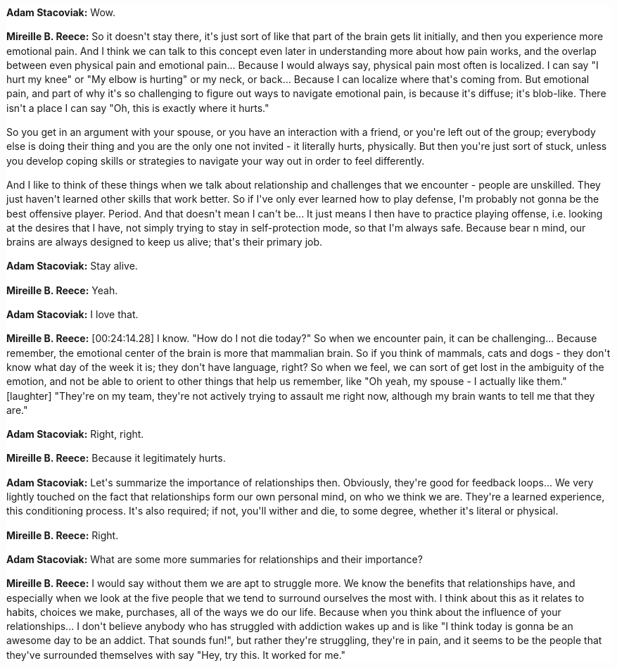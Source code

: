 **Adam Stacoviak:** Wow.

**Mireille B. Reece:** So it doesn't stay there, it's just sort of like that part of the brain gets lit initially, and then you experience more emotional pain. And I think we can talk to this concept even later in understanding more about how pain works, and the overlap between even physical pain and emotional pain... Because I would always say, physical pain most often is localized. I can say "I hurt my knee" or "My elbow is hurting" or my neck, or back... Because I can localize where that's coming from. But emotional pain, and part of why it's so challenging to figure out ways to navigate emotional pain, is because it's diffuse; it's blob-like. There isn't a place I can say "Oh, this is exactly where it hurts."

So you get in an argument with your spouse, or you have an interaction with a friend, or you're left out of the group; everybody else is doing their thing and you are the only one not invited - it literally hurts, physically. But then you're just sort of stuck, unless you develop coping skills or strategies to navigate your way out in order to feel differently.

And I like to think of these things when we talk about relationship and challenges that we encounter - people are unskilled. They just haven't learned other skills that work better. So if I've only ever learned how to play defense, I'm probably not gonna be the best offensive player. Period. And that doesn't mean I can't be... It just means I then have to practice playing offense, i.e. looking at the desires that I have, not simply trying to stay in self-protection mode, so that I'm always safe. Because bear n mind, our brains are always designed to keep us alive; that's their primary job.

**Adam Stacoviak:** Stay alive.

**Mireille B. Reece:** Yeah.

**Adam Stacoviak:** I love that.

**Mireille B. Reece:** \[00:24:14.28\] I know. "How do I not die today?" So when we encounter pain, it can be challenging... Because remember, the emotional center of the brain is more that mammalian brain. So if you think of mammals, cats and dogs - they don't know what day of the week it is; they don't have language, right? So when we feel, we can sort of get lost in the ambiguity of the emotion, and not be able to orient to other things that help us remember, like "Oh yeah, my spouse - I actually like them." \[laughter\] "They're on my team, they're not actively trying to assault me right now, although my brain wants to tell me that they are."

**Adam Stacoviak:** Right, right.

**Mireille B. Reece:** Because it legitimately hurts.

**Adam Stacoviak:** Let's summarize the importance of relationships then. Obviously, they're good for feedback loops... We very lightly touched on the fact that relationships form our own personal mind, on who we think we are. They're a learned experience, this conditioning process. It's also required; if not, you'll wither and die, to some degree, whether it's literal or physical.

**Mireille B. Reece:** Right.

**Adam Stacoviak:** What are some more summaries for relationships and their importance?

**Mireille B. Reece:** I would say without them we are apt to struggle more. We know the benefits that relationships have, and especially when we look at the five people that we tend to surround ourselves the most with. I think about this as it relates to habits, choices we make, purchases, all of the ways we do our life. Because when you think about the influence of your relationships... I don't believe anybody who has struggled with addiction wakes up and is like "I think today is gonna be an awesome day to be an addict. That sounds fun!", but rather they're struggling, they're in pain, and it seems to be the people that they've surrounded themselves with say "Hey, try this. It worked for me."
